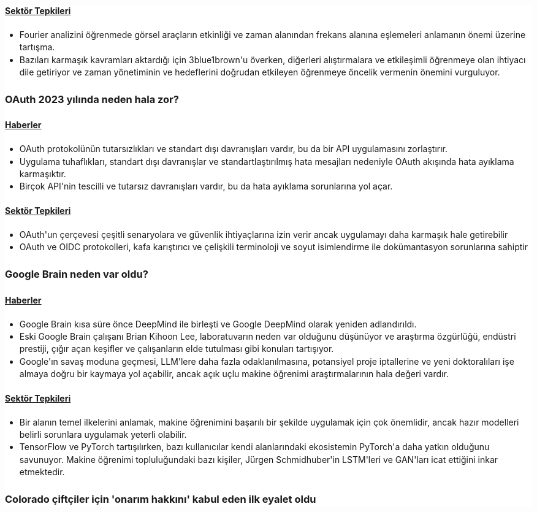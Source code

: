 #### [Sektör Tepkileri](http://news.ycombinator.com/item?id=35714228)

- Fourier analizini öğrenmede görsel araçların etkinliği ve zaman alanından frekans alanına eşlemeleri anlamanın önemi üzerine tartışma.
- Bazıları karmaşık kavramları aktardığı için 3blue1brown'u överken, diğerleri alıştırmalara ve etkileşimli öğrenmeye olan ihtiyacı dile getiriyor ve zaman yönetiminin ve hedeflerini doğrudan etkileyen öğrenmeye öncelik vermenin önemini vurguluyor.

### OAuth 2023 yılında neden hala zor?

#### [Haberler](https://www.nango.dev/blog/why-is-oauth-still-hard)

- OAuth protokolünün tutarsızlıkları ve standart dışı davranışları vardır, bu da bir API uygulamasını zorlaştırır.
- Uygulama tuhaflıkları, standart dışı davranışlar ve standartlaştırılmış hata mesajları nedeniyle OAuth akışında hata ayıklama karmaşıktır.
- Birçok API'nin tescilli ve tutarsız davranışları vardır, bu da hata ayıklama sorunlarına yol açar.

#### [Sektör Tepkileri](http://news.ycombinator.com/item?id=35713518)

- OAuth'un çerçevesi çeşitli senaryolara ve güvenlik ihtiyaçlarına izin verir ancak uygulamayı daha karmaşık hale getirebilir
- OAuth ve OIDC protokolleri, kafa karıştırıcı ve çelişkili terminoloji ve soyut isimlendirme ile dokümantasyon sorunlarına sahiptir

### Google Brain neden var oldu?

#### [Haberler](https://www.moderndescartes.com/essays/why_brain/)

- Google Brain kısa süre önce DeepMind ile birleşti ve Google DeepMind olarak yeniden adlandırıldı.
- Eski Google Brain çalışanı Brian Kihoon Lee, laboratuvarın neden var olduğunu düşünüyor ve araştırma özgürlüğü, endüstri prestiji, çığır açan keşifler ve çalışanların elde tutulması gibi konuları tartışıyor.
- Google'ın savaş moduna geçmesi, LLM'lere daha fazla odaklanılmasına, potansiyel proje iptallerine ve yeni doktoralıları işe almaya doğru bir kaymaya yol açabilir, ancak açık uçlu makine öğrenimi araştırmalarının hala değeri vardır.

#### [Sektör Tepkileri](http://news.ycombinator.com/item?id=35716216)

- Bir alanın temel ilkelerini anlamak, makine öğrenimini başarılı bir şekilde uygulamak için çok önemlidir, ancak hazır modelleri belirli sorunlara uygulamak yeterli olabilir.
- TensorFlow ve PyTorch tartışılırken, bazı kullanıcılar kendi alanlarındaki ekosistemin PyTorch'a daha yatkın olduğunu savunuyor. Makine öğrenimi topluluğundaki bazı kişiler, Jürgen Schmidhuber'in LSTM'leri ve GAN'ları icat ettiğini inkar etmektedir.

### Colorado çiftçiler için 'onarım hakkını' kabul eden ilk eyalet oldu
